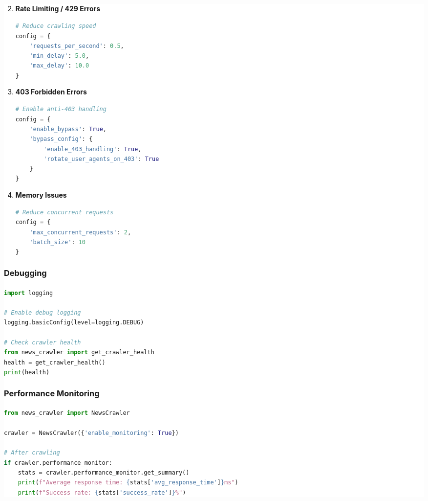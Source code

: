 2. **Rate Limiting / 429 Errors**
   ```python
   # Reduce crawling speed
   config = {
       'requests_per_second': 0.5,
       'min_delay': 5.0,
       'max_delay': 10.0
   }
   ```

3. **403 Forbidden Errors**
   ```python
   # Enable anti-403 handling
   config = {
       'enable_bypass': True,
       'bypass_config': {
           'enable_403_handling': True,
           'rotate_user_agents_on_403': True
       }
   }
   ```

4. **Memory Issues**
   ```python
   # Reduce concurrent requests
   config = {
       'max_concurrent_requests': 2,
       'batch_size': 10
   }
   ```

### Debugging

```python
import logging

# Enable debug logging
logging.basicConfig(level=logging.DEBUG)

# Check crawler health
from news_crawler import get_crawler_health
health = get_crawler_health()
print(health)
```

### Performance Monitoring

```python
from news_crawler import NewsCrawler

crawler = NewsCrawler({'enable_monitoring': True})

# After crawling
if crawler.performance_monitor:
    stats = crawler.performance_monitor.get_summary()
    print(f"Average response time: {stats['avg_response_time']}ms")
    print(f"Success rate: {stats['success_rate']}%")
```
